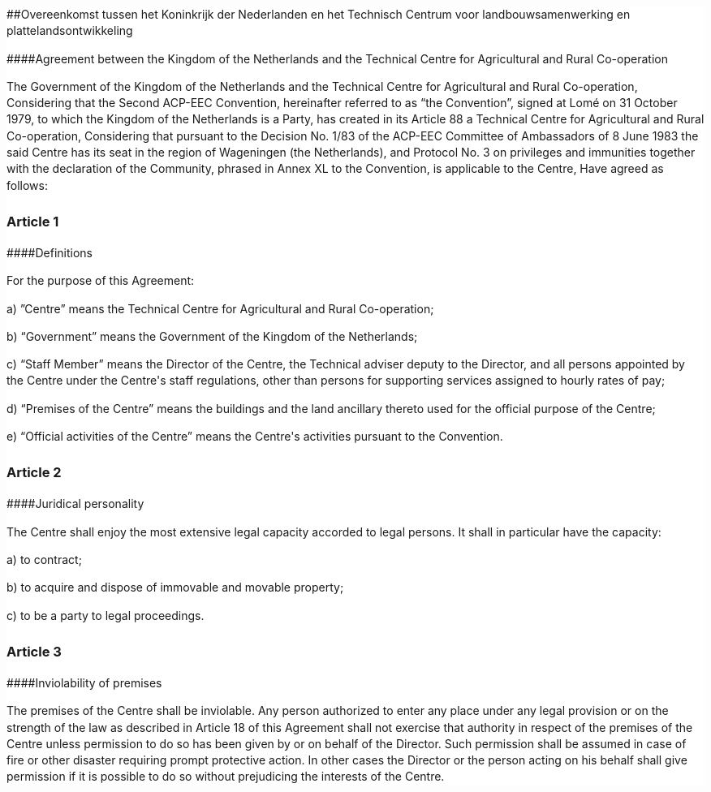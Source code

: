 <meta http-equiv='Content-Type' content='text/html; charset=utf-8' />

##Overeenkomst tussen het Koninkrijk der Nederlanden en het Technisch Centrum voor landbouwsamenwerking en plattelandsontwikkeling

####Agreement between the Kingdom of the Netherlands and the Technical Centre for Agricultural and Rural Co-operation

The Government of the Kingdom of the Netherlands and the Technical Centre for Agricultural and Rural Co-operation, Considering that the Second ACP-EEC Convention, hereinafter referred to as “the Convention”, signed at Lomé on 31 October 1979, to which the Kingdom of the Netherlands is a Party, has created in its Article 88 a Technical Centre for Agricultural and Rural Co-operation, Considering that pursuant to the Decision No. 1/83 of the ACP-EEC Committee of Ambassadors of 8 June 1983 the said Centre has its seat in the region of Wageningen (the Netherlands), and Protocol No. 3 on privileges and immunities together with the declaration of the Community, phrased in Annex XL to the Convention, is applicable to the Centre, Have agreed as follows:    

### Article  1  

####Definitions

For the purpose of this Agreement: 

a) ”Centre” means the Technical Centre for Agricultural and Rural Co-operation;  

b) “Government” means the Government of the Kingdom of the Netherlands;  

c) “Staff Member” means the Director of the Centre, the Technical adviser deputy to the Director, and all persons appointed by the Centre under the Centre's staff regulations, other than persons for supporting services assigned to hourly rates of pay;  

d) “Premises of the Centre” means the buildings and the land ancillary thereto used for the official purpose of the Centre;  

e) “Official activities of the Centre” means the Centre's activities pursuant to the Convention.    

### Article  2  

####Juridical personality

The Centre shall enjoy the most extensive legal capacity accorded to legal persons. It shall in particular have the capacity: 

a) to contract;  

b) to acquire and dispose of immovable and movable property;  

c) to be a party to legal proceedings.    

### Article  3  

####Inviolability of premises

The premises of the Centre shall be inviolable. Any person authorized to enter any place under any legal provision or on the strength of the law as described in Article 18 of this Agreement shall not exercise that authority in respect of the premises of the Centre unless permission to do so has been given by or on behalf of the Director. Such permission shall be assumed in case of fire or other disaster requiring prompt protective action. In other cases the Director or the person acting on his behalf shall give permission if it is possible to do so without prejudicing the interests of the Centre.  
